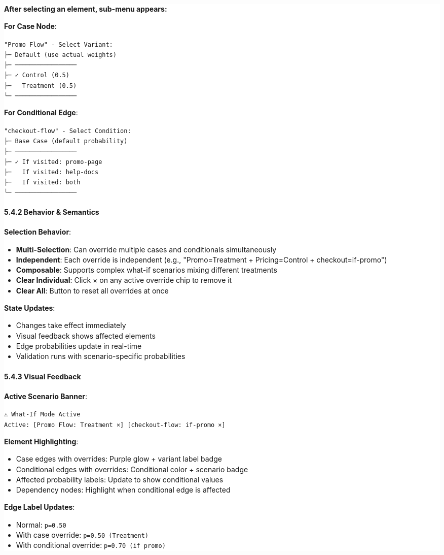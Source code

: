 **After selecting an element, sub-menu appears:**

**For Case Node**:
```
"Promo Flow" - Select Variant:
├─ Default (use actual weights)
├─ ─────────────────
├─ ✓ Control (0.5)
├─   Treatment (0.5)
└─ ─────────────────
```

**For Conditional Edge**:
```
"checkout-flow" - Select Condition:
├─ Base Case (default probability)
├─ ─────────────────
├─ ✓ If visited: promo-page
├─   If visited: help-docs
├─   If visited: both
└─ ─────────────────
```

#### 5.4.2 Behavior & Semantics

**Selection Behavior**:
- **Multi-Selection**: Can override multiple cases and conditionals simultaneously
- **Independent**: Each override is independent (e.g., "Promo=Treatment + Pricing=Control + checkout=if-promo")
- **Composable**: Supports complex what-if scenarios mixing different treatments
- **Clear Individual**: Click × on any active override chip to remove it
- **Clear All**: Button to reset all overrides at once

**State Updates**:
- Changes take effect immediately
- Visual feedback shows affected elements
- Edge probabilities update in real-time
- Validation runs with scenario-specific probabilities

#### 5.4.3 Visual Feedback

**Active Scenario Banner**:
```
⚠️ What-If Mode Active
Active: [Promo Flow: Treatment ×] [checkout-flow: if-promo ×]
```

**Element Highlighting**:
- Case edges with overrides: Purple glow + variant label badge
- Conditional edges with overrides: Conditional color + scenario badge
- Affected probability labels: Update to show conditional values
- Dependency nodes: Highlight when conditional edge is affected

**Edge Label Updates**:
- Normal: `p=0.50`
- With case override: `p=0.50 (Treatment)`
- With conditional override: `p=0.70 (if promo)`
